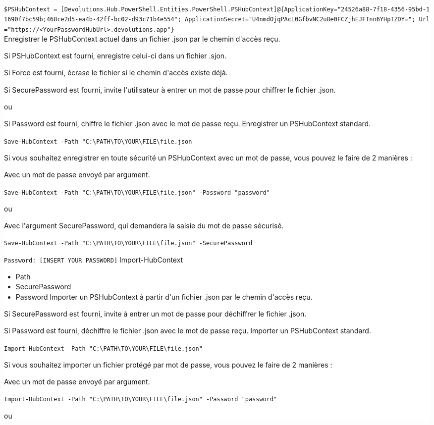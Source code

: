 ```$PSHubContext = [Devolutions.Hub.PowerShell.Entities.PowerShell.PSHubContext]@{ApplicationKey="24526a88-7f18-4356-95bd-11690f7bc59b;468ce2d5-ea4b-42ff-bc02-d93c71b4e554"; ApplicationSecret="U4nmdOjqPAcL0GfbvNC2u8e0FCZjhEJFTnn6YHpIZDY="; Url="https://<YourPasswordHubUrl>.devolutions.app"}```  
Enregistrer le PSHubContext actuel dans un fichier .json par le chemin d'accès reçu.  

Si PSHubContext est fourni, enregistre celui-ci dans un fichier .sjon.  

Si Force est fourni, écrase le fichier si le chemin d'accès existe déjà.  

Si SecurePassword est fourni, invite l'utilisateur à entrer un mot de passe pour chiffrer le fichier .json.  

ou  

Si Password est fourni, chiffre le fichier .json avec le mot de passe reçu. 
		</td>
		<td>
Enregistrer un PSHubContext standard.  

```Save-HubContext -Path "C:\PATH\TO\YOUR\FILE\file.json```  

Si vous souhaitez enregistrer en toute sécurité un PSHubContext avec un mot de passe, vous pouvez le faire de 2 manières :  

Avec un mot de passe envoyé par argument.  

```Save-HubContext -Path "C:\PATH\TO\YOUR\FILE\file.json" -Password "password"```  

ou  

Avec l'argument SecurePassword, qui demandera la saisie du mot de passe sécurisé.  

```Save-HubContext -Path "C:\PATH\TO\YOUR\FILE\file.json" -SecurePassword```  

```Password: [INSERT YOUR PASSWORD]``` 
		</td>
	</tr>
	<tr>
		<td>
Import-HubContext 
		</td>
		<td>
* Path 
* SecurePassword 
* Password 
		</td>
		<td>
Importer un PSHubContext à partir d'un fichier .json par le chemin d'accès reçu.  

Si SecurePassword est fourni, invite à entrer un mot de passe pour déchiffrer le fichier .json.  

Si Password est fourni, déchiffre le fichier .json avec le mot de passe reçu. 
		</td>
		<td>
Importer un PSHubContext standard.  

```Import-HubContext -Path "C:\PATH\TO\YOUR\FILE\file.json"```  

Si vous souhaitez importer un fichier protégé par mot de passe, vous pouvez le faire de 2 manières :  

Avec un mot de passe envoyé par argument.  

```Import-HubContext -Path "C:\PATH\TO\YOUR\FILE\file.json" -Password "password"```  

ou  

```